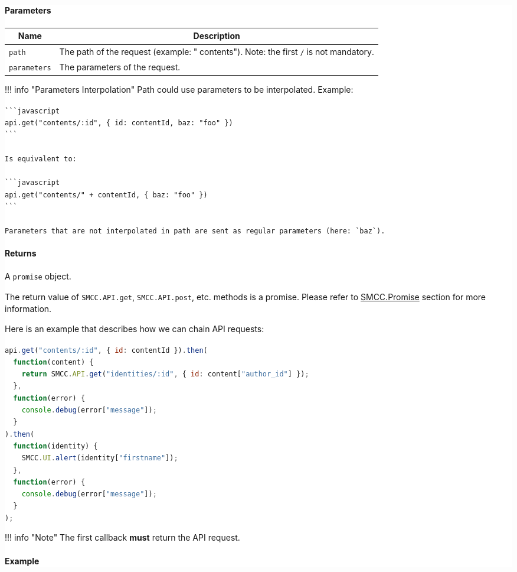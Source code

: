 #### Parameters

| Name | Description |
|-|-|
| `path` | The path of the request (example: "​ contents"​). Note: the first `/`​ ​is not mandatory. |
| `parameters` | The parameters of the request. |

!!! info "Parameters Interpolation"
    Path could use parameters to be interpolated. Example:

    ```javascript
    api.get("contents/:id", { id: contentId, baz: "foo" })
    ```

    Is equivalent to:

    ```javascript
    api.get("contents/" + contentId, { baz: "foo" })
    ```

    Parameters that are not interpolated in path are sent as regular parameters (here: ​`baz`)​.

#### Returns

A `promise` object.

The return value of `SMCC.API.get`, `SMCC.API.post`, etc. methods is a promise. Please refer to [SMCC.Promise](../methods/#smccpromise) section for more information.

Here is an example that describes how we can chain API requests:

```javascript
api.get("contents/:id", { id: contentId }).then(
  function(content) {
    return SMCC.API.get("identities/:id", { id: content["author_id"] });
  },
  function(error) {
    console.debug(error["message"]);
  }
).then(
  function(identity) {
    SMCC.UI.alert(identity["firstname"]);
  },
  function(error) {
    console.debug(error["message"]);
  }
);
```

!!! info "Note"
    The first callback **must** return the API request.

#### Example
